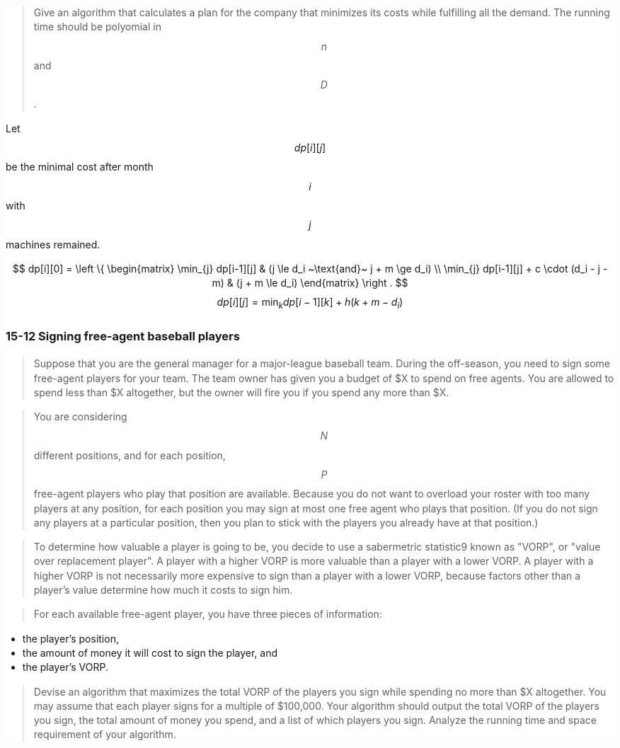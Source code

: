 > Give an algorithm that calculates a plan for the company that minimizes its costs while fulfilling all the demand. The running time should be polyomial in $$n$$ and $$D$$.

Let $$dp[i][j]$$ be the minimal cost after month $$i$$ with $$j$$ machines remained.

$$
dp[i][0] = \left \{ \begin{matrix}
\min_{j} dp[i-1][j] & (j \le d_i ~\text{and}~ j + m \ge d_i) \\
\min_{j} dp[i-1][j] + c \cdot (d_i - j - m) & (j + m \le d_i)
\end{matrix} \right .
$$$$
dp[i][j] = \min_k dp[i-1][k] + h(k+m-d_i)
$$
### 15-12 Signing free-agent baseball players

> Suppose that you are the general manager for a major-league baseball team. During the off-season, you need to sign some free-agent players for your team. The team owner has given you a budget of $X to spend on free agents. You are allowed to spend less than $X altogether, but the owner will fire you if you spend any more than $X.

> You are considering $$N$$ different positions, and for each position, $$P$$ free-agent players who play that position are available. Because you do not want to overload your roster with too many players at any position, for each position you may sign at most one free agent who plays that position. (If you do not sign any players at a particular position, then you plan to stick with the players you already have at that position.)

> To determine how valuable a player is going to be, you decide to use a sabermetric statistic9 known as "VORP", or "value over replacement player". A player with a higher VORP is more valuable than a player with a lower VORP. A player with a higher VORP is not necessarily more expensive to sign than a player with a lower VORP, because factors other than a player’s value determine how much it costs to sign him.

> For each available free-agent player, you have three pieces of information:
* the player’s position,
* the amount of money it will cost to sign the player, and
* the player’s VORP.

> Devise an algorithm that maximizes the total VORP of the players you sign while spending no more than $X altogether. You may assume that each player signs for a multiple of $100,000. Your algorithm should output the total VORP of the players you sign, the total amount of money you spend, and a list of which players you sign. Analyze the running time and space requirement of your algorithm.